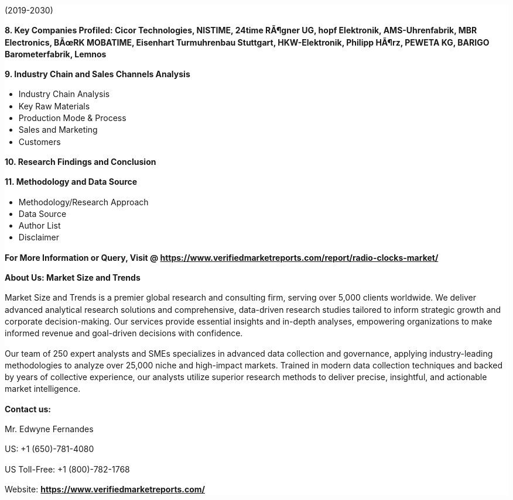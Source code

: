 (2019-2030)</li></ul><p><strong>8. Key Companies Profiled: Cicor Technologies, NISTIME, 24time RÃ¶gner UG, hopf Elektronik, AMS-Uhrenfabrik, MBR Electronics, BÃœRK MOBATIME, Eisenhart Turmuhrenbau Stuttgart, HKW-Elektronik, Philipp HÃ¶rz, PEWETA KG, BARIGO Barometerfabrik, Lemnos</strong></p><p><strong>9. Industry Chain and Sales Channels Analysis</strong></p><ul><li>Industry Chain Analysis</li><li>Key Raw Materials</li><li>Production Mode &amp; Process</li><li>Sales and Marketing</li><li>Customers</li></ul><p><strong>10. Research Findings and Conclusion</strong></p><p><strong>11. Methodology and Data Source</strong></p><ul><li>Methodology/Research Approach</li><li>Data Source</li><li>Author List</li><li>Disclaimer</li></ul></p><p><strong>For More Information or Query, Visit @ <a href="https://www.verifiedmarketreports.com/report/radio-clocks-market/">https://www.verifiedmarketreports.com/report/radio-clocks-market/</a></strong></p><p><strong>About Us: Market Size and Trends</strong></p><p>Market Size and Trends is a premier global research and consulting firm, serving over 5,000 clients worldwide. We deliver advanced analytical research solutions and comprehensive, data-driven research studies tailored to inform strategic growth and corporate decision-making. Our services provide essential insights and in-depth analyses, empowering organizations to make informed revenue and goal-driven decisions with confidence.</p><p>Our team of 250 expert analysts and SMEs specializes in advanced data collection and governance, applying industry-leading methodologies to analyze over 25,000 niche and high-impact markets. Trained in modern data collection techniques and backed by years of collective experience, our analysts utilize superior research methods to deliver precise, insightful, and actionable market intelligence.</p><p><strong>Contact us:</strong></p><p>Mr. Edwyne Fernandes</p><p>US: +1 (650)-781-4080</p><p>US Toll-Free: +1 (800)-782-1768</p><p>Website: <strong><a href="https://www.verifiedmarketreports.com/">https://www.verifiedmarketreports.com/</a></strong></p>
